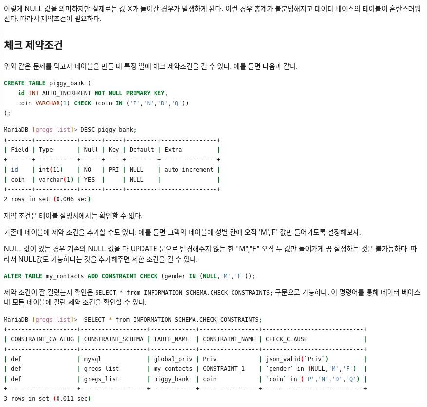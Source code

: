 이렇게 NULL 값을 의미하지만 실제로는 값 X가 들어간 경우가 발생하게 된다. 이런 경우 총계가 불분명해지고 데이터 베이스의 테이블이 혼란스러워진다. 따라서 제약조건이 필요하다.

## 체크 제약조건

위와 같은 문제를 막고자 테이블을 만들 때 특정 열에 체크 제약조건을 걸 수 있다. 예를 들면 다음과 같다.

```sql
CREATE TABLE piggy_bank (
    id INT AUTO_INCREMENT NOT NULL PRIMARY KEY,
    coin VARCHAR(1) CHECK (coin IN ('P','N','D','Q'))
);
```

```bash
MariaDB [gregs_list]> DESC piggy_bank;
+-------+------------+------+-----+---------+----------------+
| Field | Type       | Null | Key | Default | Extra          |
+-------+------------+------+-----+---------+----------------+
| id    | int(11)    | NO   | PRI | NULL    | auto_increment |
| coin  | varchar(1) | YES  |     | NULL    |                |
+-------+------------+------+-----+---------+----------------+
2 rows in set (0.006 sec)
```

제약 조건은 테이블 설명서에서는 확인할 수 없다.

기존에 테이블에 제약 조건을 추가할 수도 있다. 예를 들면 그렉의 테이블에 성별 칸에 오직 'M','F' 값만 들어가도록 설정해보자.

NULL 값이 있는 경우 기존의 NULL 값을 다 UPDATE 문으로 변경해주지 않는 한 "M","F" 오직 두 값만 들어가게 끔 설정하는 것은 불가능하다. 따라서 NULL값도 가능하다는 것을 추가해주면 제한 조건을 걸 수 있다.

```sql
ALTER TABLE my_contacts ADD CONSTRAINT CHECK (gender IN (NULL,'M','F'));
```

제약 조건이 잘 걸렸는지 확인은 `SELECT * from INFORMATION_SCHEMA.CHECK_CONSTRAINTS;` 구문으로 가능하다. 이 명령어를 통해 데이터 베이스 내 모든 테이블에 걸린 제약 조건을 확인할 수 있다.

```bash
MariaDB [gregs_list]>  SELECT * from INFORMATION_SCHEMA.CHECK_CONSTRAINTS;
+--------------------+-------------------+-------------+-----------------+-----------------------------+
| CONSTRAINT_CATALOG | CONSTRAINT_SCHEMA | TABLE_NAME  | CONSTRAINT_NAME | CHECK_CLAUSE                |
+--------------------+-------------------+-------------+-----------------+-----------------------------+
| def                | mysql             | global_priv | Priv            | json_valid(`Priv`)          |
| def                | gregs_list        | my_contacts | CONSTRAINT_1    | `gender` in (NULL,'M','F')  |
| def                | gregs_list        | piggy_bank  | coin            | `coin` in ('P','N','D','Q') |
+--------------------+-------------------+-------------+-----------------+-----------------------------+
3 rows in set (0.011 sec)

```

